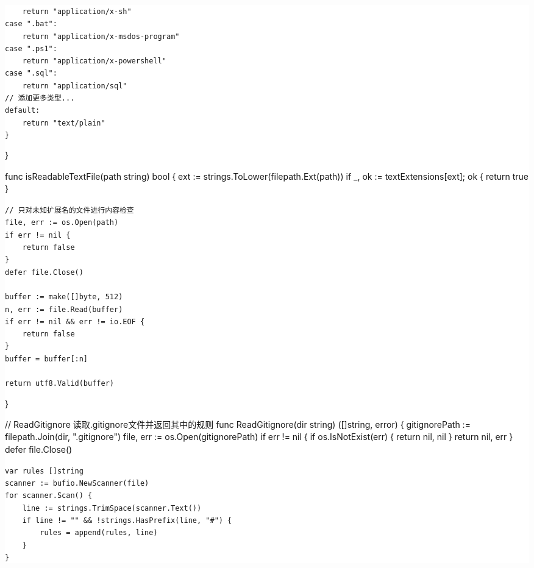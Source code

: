 		return "application/x-sh"
	case ".bat":
		return "application/x-msdos-program"
	case ".ps1":
		return "application/x-powershell"
	case ".sql":
		return "application/sql"
	// 添加更多类型...
	default:
		return "text/plain"
	}
}

func isReadableTextFile(path string) bool {
	ext := strings.ToLower(filepath.Ext(path))
	if _, ok := textExtensions[ext]; ok {
		return true
	}

	// 只对未知扩展名的文件进行内容检查
	file, err := os.Open(path)
	if err != nil {
		return false
	}
	defer file.Close()

	buffer := make([]byte, 512)
	n, err := file.Read(buffer)
	if err != nil && err != io.EOF {
		return false
	}
	buffer = buffer[:n]

	return utf8.Valid(buffer)
}

// ReadGitignore 读取.gitignore文件并返回其中的规则
func ReadGitignore(dir string) ([]string, error) {
	gitignorePath := filepath.Join(dir, ".gitignore")
	file, err := os.Open(gitignorePath)
	if err != nil {
		if os.IsNotExist(err) {
			return nil, nil
		}
		return nil, err
	}
	defer file.Close()

	var rules []string
	scanner := bufio.NewScanner(file)
	for scanner.Scan() {
		line := strings.TrimSpace(scanner.Text())
		if line != "" && !strings.HasPrefix(line, "#") {
			rules = append(rules, line)
		}
	}
